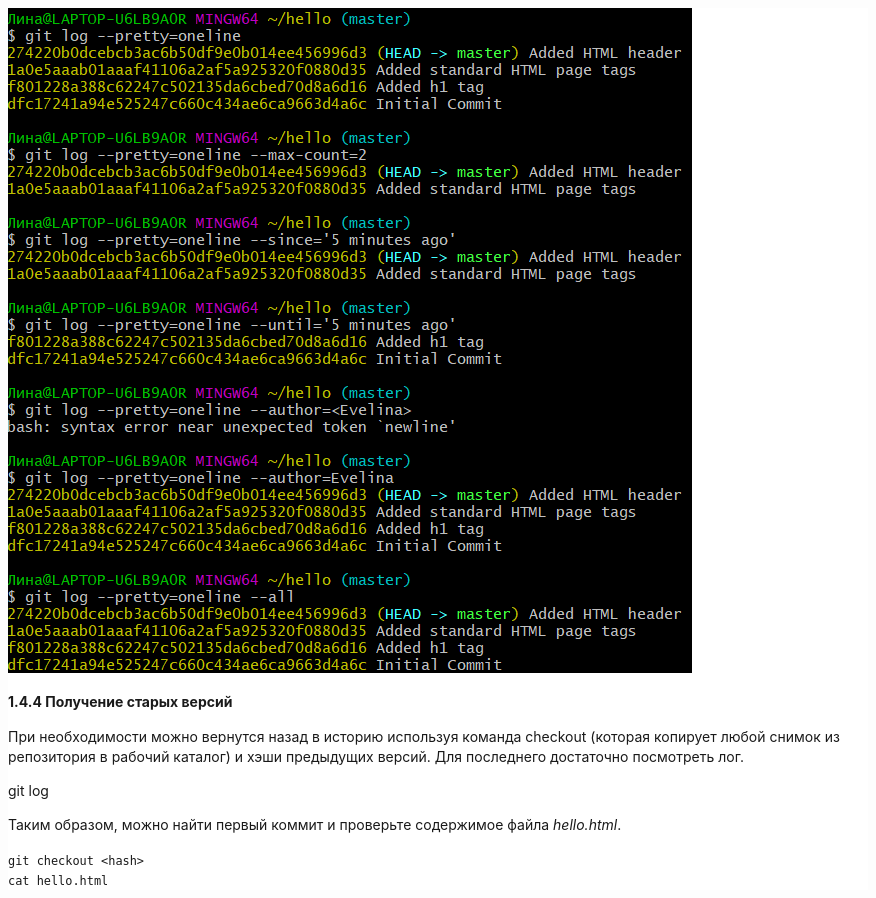  ![](pictures/1.4.3_3.PNG)

**1.4.4 Получение старых версий**

  При необходимости можно вернутся назад в историю используя команда checkout (которая копирует любой
  снимок из репозитория в рабочий каталог) и хэши предыдущих версий. Для последнего достаточно посмотреть лог.

  git log

 Таким образом, можно найти первый коммит и проверьте содержимое файла *hello.html*.

    git checkout <hash>
    cat hello.html
